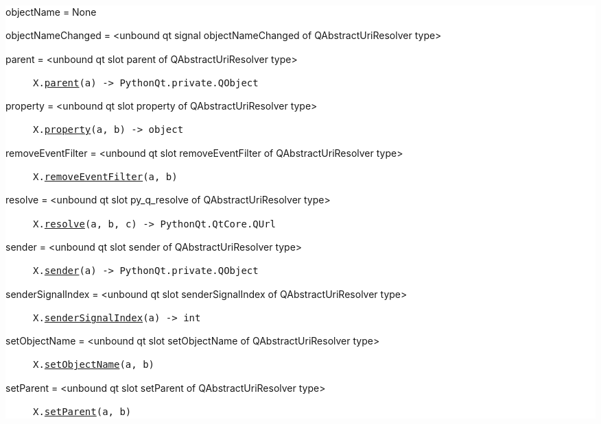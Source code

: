 </dd></dl>
<dl><dt><span class="other-name">objectName</span> = None</dt></dl>
<dl><dt><span class="other-name">objectNameChanged</span> = &lt;unbound qt signal objectNameChanged of QAbstractUriResolver type&gt;</dt></dl>
<dl><dt><span class="other-name">parent</span> = &lt;unbound qt slot parent of QAbstractUriResolver type&gt;<dd>

<pre class="doc" markdown="0">X.<a href="#QAbstractUriResolver-parent">parent</a>(a) -> PythonQt.private.QObject</pre>

</dd></dl>
<dl><dt><span class="other-name">property</span> = &lt;unbound qt slot property of QAbstractUriResolver type&gt;<dd>

<pre class="doc" markdown="0">X.<a href="#QAbstractUriResolver-property">property</a>(a, b) -> object</pre>

</dd></dl>
<dl><dt><span class="other-name">removeEventFilter</span> = &lt;unbound qt slot removeEventFilter of QAbstractUriResolver type&gt;<dd>

<pre class="doc" markdown="0">X.<a href="#QAbstractUriResolver-removeEventFilter">removeEventFilter</a>(a, b)</pre>

</dd></dl>
<dl><dt><span class="other-name">resolve</span> = &lt;unbound qt slot py_q_resolve of QAbstractUriResolver type&gt;<dd>

<pre class="doc" markdown="0">X.<a href="#QAbstractUriResolver-resolve">resolve</a>(a, b, c) -> PythonQt.QtCore.QUrl</pre>

</dd></dl>
<dl><dt><span class="other-name">sender</span> = &lt;unbound qt slot sender of QAbstractUriResolver type&gt;<dd>

<pre class="doc" markdown="0">X.<a href="#QAbstractUriResolver-sender">sender</a>(a) -> PythonQt.private.QObject</pre>

</dd></dl>
<dl><dt><span class="other-name">senderSignalIndex</span> = &lt;unbound qt slot senderSignalIndex of QAbstractUriResolver type&gt;<dd>

<pre class="doc" markdown="0">X.<a href="#QAbstractUriResolver-senderSignalIndex">senderSignalIndex</a>(a) -> int</pre>

</dd></dl>
<dl><dt><span class="other-name">setObjectName</span> = &lt;unbound qt slot setObjectName of QAbstractUriResolver type&gt;<dd>

<pre class="doc" markdown="0">X.<a href="#QAbstractUriResolver-setObjectName">setObjectName</a>(a, b)</pre>

</dd></dl>
<dl><dt><span class="other-name">setParent</span> = &lt;unbound qt slot setParent of QAbstractUriResolver type&gt;<dd>

<pre class="doc" markdown="0">X.<a href="#QAbstractUriResolver-setParent">setParent</a>(a, b)</pre>
